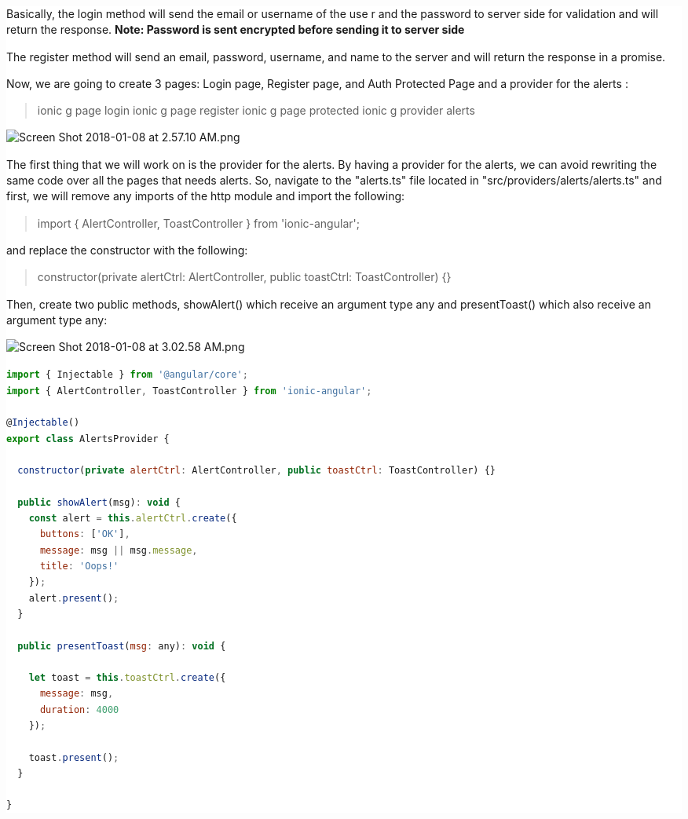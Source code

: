 Basically, the login method will send the email or username of the use r and the password to server side for validation and will return the response. **Note: Password is sent encrypted before sending it to server side**

The register method will send an email, password, username, and name to the server and will return the response in a promise.

Now, we are going to create 3 pages: Login page, Register page, and Auth Protected Page and a provider for the alerts :

> ionic g page login
> ionic g page register
> ionic g page protected
> ionic g provider alerts

![Screen Shot 2018-01-08 at 2.57.10 AM.png](https://res.cloudinary.com/hpiynhbhq/image/upload/v1515398243/nk1ut9xzdvchxuhgm37m.png)

The first thing that we will work on is the provider for the alerts. By having a provider for the alerts, we can avoid rewriting the same code over all the pages that needs alerts. So, navigate to the "alerts.ts" file located in "src/providers/alerts/alerts.ts" and first, we will remove any imports of the http module and import the following:

> import { AlertController, ToastController } from 'ionic-angular';

and replace the constructor with the following:

> constructor(private alertCtrl: AlertController, public toastCtrl: ToastController) {}

Then, create two public methods, showAlert() which receive an argument type any and presentToast() which also receive an argument type any:

![Screen Shot 2018-01-08 at 3.02.58 AM.png](https://res.cloudinary.com/hpiynhbhq/image/upload/v1515398598/ysz8dpizccw8afey9b33.png)

```javascript
import { Injectable } from '@angular/core';
import { AlertController, ToastController } from 'ionic-angular';

@Injectable()
export class AlertsProvider {

  constructor(private alertCtrl: AlertController, public toastCtrl: ToastController) {}

  public showAlert(msg): void {
    const alert = this.alertCtrl.create({
      buttons: ['OK'],
      message: msg || msg.message,
      title: 'Oops!'
    });
    alert.present();
  }

  public presentToast(msg: any): void {

    let toast = this.toastCtrl.create({
      message: msg,
      duration: 4000
    });

    toast.present();
  }

}
```
